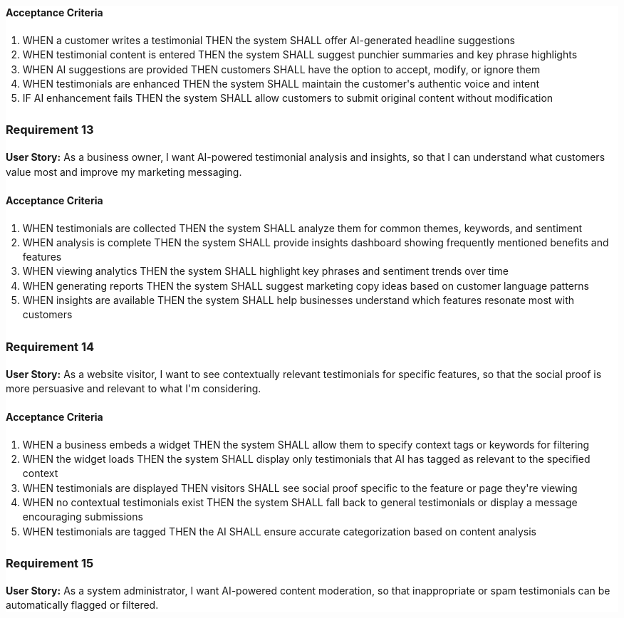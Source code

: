 #### Acceptance Criteria

1. WHEN a customer writes a testimonial THEN the system SHALL offer AI-generated headline suggestions
2. WHEN testimonial content is entered THEN the system SHALL suggest punchier summaries and key phrase highlights
3. WHEN AI suggestions are provided THEN customers SHALL have the option to accept, modify, or ignore them
4. WHEN testimonials are enhanced THEN the system SHALL maintain the customer's authentic voice and intent
5. IF AI enhancement fails THEN the system SHALL allow customers to submit original content without modification

### Requirement 13

**User Story:** As a business owner, I want AI-powered testimonial analysis and insights, so that I can understand what customers value most and improve my marketing messaging.

#### Acceptance Criteria

1. WHEN testimonials are collected THEN the system SHALL analyze them for common themes, keywords, and sentiment
2. WHEN analysis is complete THEN the system SHALL provide insights dashboard showing frequently mentioned benefits and features
3. WHEN viewing analytics THEN the system SHALL highlight key phrases and sentiment trends over time
4. WHEN generating reports THEN the system SHALL suggest marketing copy ideas based on customer language patterns
5. WHEN insights are available THEN the system SHALL help businesses understand which features resonate most with customers

### Requirement 14

**User Story:** As a website visitor, I want to see contextually relevant testimonials for specific features, so that the social proof is more persuasive and relevant to what I'm considering.

#### Acceptance Criteria

1. WHEN a business embeds a widget THEN the system SHALL allow them to specify context tags or keywords for filtering
2. WHEN the widget loads THEN the system SHALL display only testimonials that AI has tagged as relevant to the specified context
3. WHEN testimonials are displayed THEN visitors SHALL see social proof specific to the feature or page they're viewing
4. WHEN no contextual testimonials exist THEN the system SHALL fall back to general testimonials or display a message encouraging submissions
5. WHEN testimonials are tagged THEN the AI SHALL ensure accurate categorization based on content analysis

### Requirement 15

**User Story:** As a system administrator, I want AI-powered content moderation, so that inappropriate or spam testimonials can be automatically flagged or filtered.

